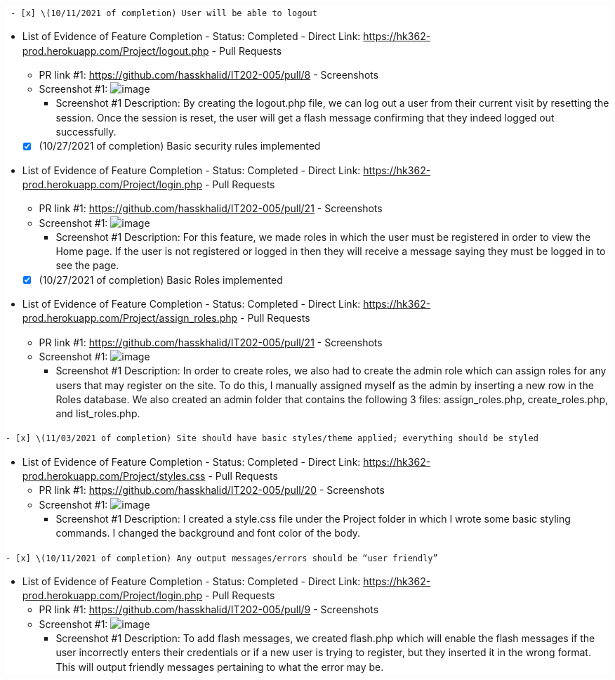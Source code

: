      - [x] \(10/11/2021 of completion) User will be able to logout
  -  List of Evidence of Feature Completion
    - Status: Completed
    - Direct Link: https://hk362-prod.herokuapp.com/Project/logout.php
    - Pull Requests
      - PR link #1: https://github.com/hasskhalid/IT202-005/pull/8
    - Screenshots
      - Screenshot #1: <img width="1108" alt="image" src="https://user-images.githubusercontent.com/54921634/140815475-584cbc7a-0ac1-4d7c-a036-13d8c588219e.png">
        - Screenshot #1 Description: By creating the logout.php file, we can log out a user from their current visit by resetting the session. Once the session is reset, the user will get a flash message confirming that they indeed logged out successfully.

     - [x] \(10/27/2021 of completion) Basic security rules implemented
  -  List of Evidence of Feature Completion
    - Status: Completed
    - Direct Link: https://hk362-prod.herokuapp.com/Project/login.php
    - Pull Requests
      - PR link #1: https://github.com/hasskhalid/IT202-005/pull/21
    - Screenshots
      - Screenshot #1: <img width="848" alt="image" src="https://user-images.githubusercontent.com/54921634/141032874-0d94ef25-8304-433d-b467-acfce7ab7bbb.png">
        - Screenshot #1 Description: For this feature, we made roles in which the user must be registered in order to view the Home page. If the user is not registered or logged in then they will receive a message saying they must be logged in to see the page. 

     - [x] \(10/27/2021 of completion) Basic Roles implemented
  -  List of Evidence of Feature Completion
    - Status: Completed
    - Direct Link: https://hk362-prod.herokuapp.com/Project/assign_roles.php
    - Pull Requests
      - PR link #1: https://github.com/hasskhalid/IT202-005/pull/21
    - Screenshots
      - Screenshot #1: <img width="1069" alt="image" src="https://user-images.githubusercontent.com/54921634/140833485-6547f2ea-017c-4c56-bebc-a8d611242532.png">
        - Screenshot #1 Description: In order to create roles, we also had to create the admin role which can assign roles for any users that may register on the site. To do this, I manually assigned myself as the admin by inserting a new row in the Roles database. We also created an admin folder that contains the following 3 files: assign_roles.php, create_roles.php, and list_roles.php. 

    - [x] \(11/03/2021 of completion) Site should have basic styles/theme applied; everything should be styled
  -  List of Evidence of Feature Completion
    - Status: Completed
    - Direct Link: https://hk362-prod.herokuapp.com/Project/styles.css
    - Pull Requests
      - PR link #1: https://github.com/hasskhalid/IT202-005/pull/20
    - Screenshots
      - Screenshot #1: <img width="1029" alt="image" src="https://user-images.githubusercontent.com/54921634/140835164-060eab80-5fc3-42bf-9101-a20ca9ef17ee.png">
        - Screenshot #1 Description: I created a style.css file under the Project folder in which I wrote some basic styling commands. I changed the background and font color of the body.
  
    - [x] \(10/11/2021 of completion) Any output messages/errors should be “user friendly”
  -  List of Evidence of Feature Completion
    - Status: Completed
    - Direct Link: https://hk362-prod.herokuapp.com/Project/login.php
    - Pull Requests
      - PR link #1: https://github.com/hasskhalid/IT202-005/pull/9
    - Screenshots
      - Screenshot #1: <img width="835" alt="image" src="https://user-images.githubusercontent.com/54921634/140836904-60f9bd34-6ba7-4dad-b5ab-1934dc80ca3e.png">
        - Screenshot #1 Description: To add flash messages, we created flash.php which will enable the flash messages if the user incorrectly enters their credentials or if a new user is trying to register, but they inserted it in the wrong format. This will output friendly messages pertaining to what the error may be.
